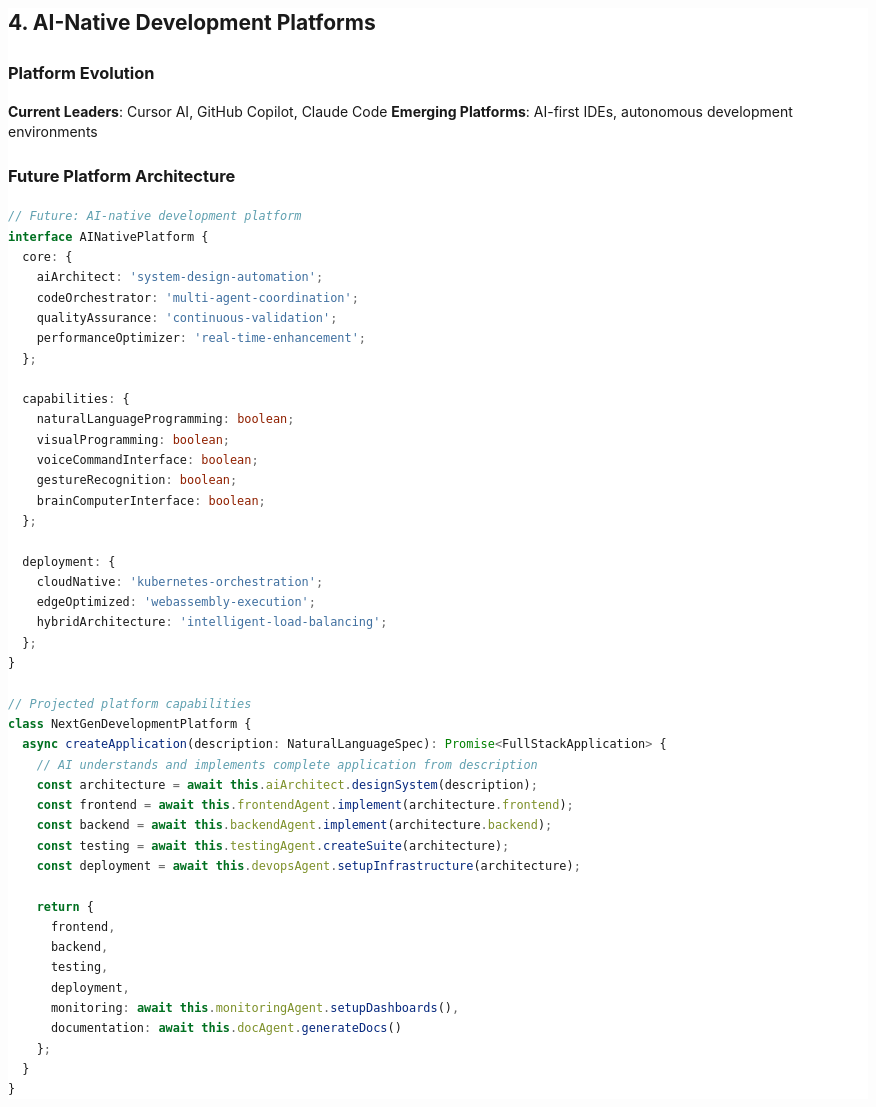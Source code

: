## 4. AI-Native Development Platforms

### Platform Evolution
**Current Leaders**: Cursor AI, GitHub Copilot, Claude Code
**Emerging Platforms**: AI-first IDEs, autonomous development environments

### Future Platform Architecture

```typescript
// Future: AI-native development platform
interface AINativePlatform {
  core: {
    aiArchitect: 'system-design-automation';
    codeOrchestrator: 'multi-agent-coordination';
    qualityAssurance: 'continuous-validation';
    performanceOptimizer: 'real-time-enhancement';
  };
  
  capabilities: {
    naturalLanguageProgramming: boolean;
    visualProgramming: boolean;
    voiceCommandInterface: boolean;
    gestureRecognition: boolean;
    brainComputerInterface: boolean;
  };
  
  deployment: {
    cloudNative: 'kubernetes-orchestration';
    edgeOptimized: 'webassembly-execution';
    hybridArchitecture: 'intelligent-load-balancing';
  };
}

// Projected platform capabilities
class NextGenDevelopmentPlatform {
  async createApplication(description: NaturalLanguageSpec): Promise<FullStackApplication> {
    // AI understands and implements complete application from description
    const architecture = await this.aiArchitect.designSystem(description);
    const frontend = await this.frontendAgent.implement(architecture.frontend);
    const backend = await this.backendAgent.implement(architecture.backend);
    const testing = await this.testingAgent.createSuite(architecture);
    const deployment = await this.devopsAgent.setupInfrastructure(architecture);
    
    return {
      frontend,
      backend,
      testing,
      deployment,
      monitoring: await this.monitoringAgent.setupDashboards(),
      documentation: await this.docAgent.generateDocs()
    };
  }
}
```

